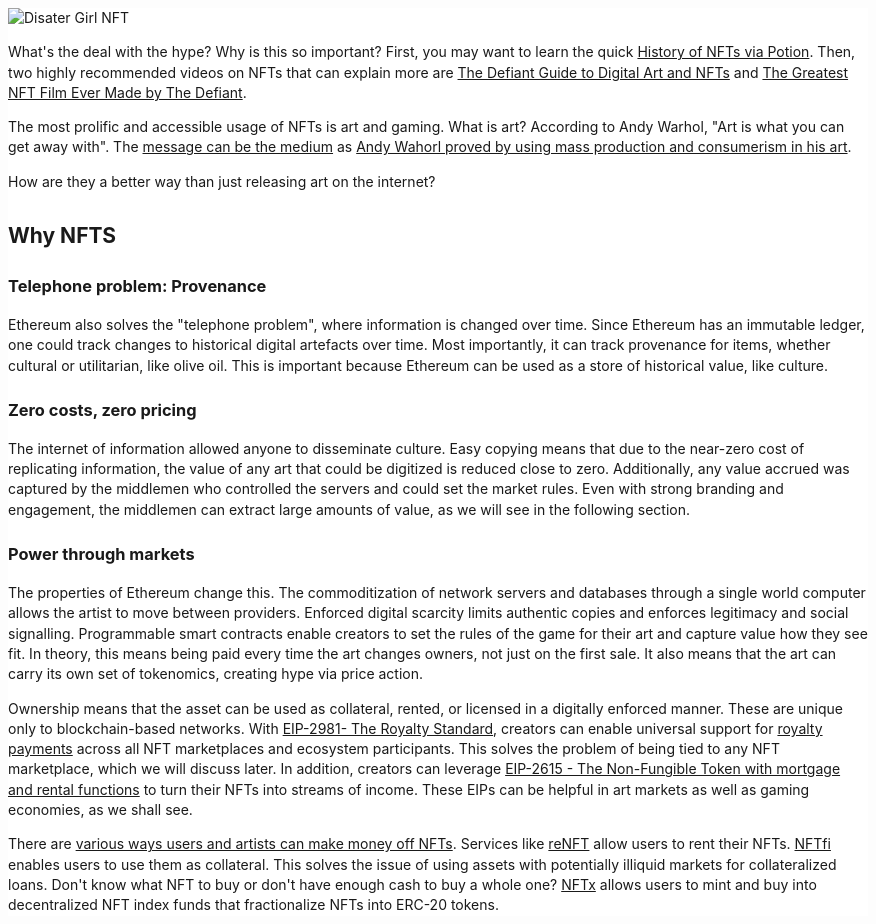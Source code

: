 ![Disater Girl NFT](https://lh6.googleusercontent.com/egaC09kd_93f6IMFPs3-6O8SxndpXrcDR7HW8SiW7584esRHV6wwFmDee_MG9qajbO7GgiI2KTj92Xf1JQB7afjlULIRRXH1h4J9ICdPT7wCRtz3j_okYKDyqsj-KELmzaDgS_nR=s0)

What's the deal with the hype? Why is this so important? First, you may want to learn the quick [History of NFTs via Potion](https://blog.portion.io/the-history-of-nfts-how-they-got-started/). Then, two highly recommended videos on NFTs that can explain more are [The Defiant Guide to Digital Art and NFTs](https://www.youtube.com/watch?v=XqveU599ojg) and [The Greatest NFT Film Ever Made by The Defiant](https://www.youtube.com/watch?v=cY9lM73ie0Q).

The most prolific and accessible usage of NFTs is art and gaming. What is art? According to Andy Warhol, "Art is what you can get away with". The [message can be the medium](https://en.wikipedia.org/wiki/The_medium_is_the_message) as [Andy Wahorl proved by using mass production and consumerism in his art](https://emptyeasel.com/2007/05/22/andy-warhol-mass-produced-art-with-popular-appeal/).

How are they a better way than just releasing art on the internet?

## Why NFTS

### Telephone problem: Provenance

Ethereum also solves the "telephone problem", where information is changed over time. Since Ethereum has an immutable ledger, one could track changes to historical digital artefacts over time. Most importantly, it can track provenance for items, whether cultural or utilitarian, like olive oil. This is important because Ethereum can be used as a store of historical value, like culture.

### Zero costs, zero pricing

The internet of information allowed anyone to disseminate culture. Easy copying means that due to the near-zero cost of replicating information, the value of any art that could be digitized is reduced close to zero. Additionally, any value accrued was captured by the middlemen who controlled the servers and could set the market rules. Even with strong branding and engagement, the middlemen can extract large amounts of value, as we will see in the following section.

### Power through markets

The properties of Ethereum change this. The commoditization of network servers and databases through a single world computer allows the artist to move between providers. Enforced digital scarcity limits authentic copies and enforces legitimacy and social signalling. Programmable smart contracts enable creators to set the rules of the game for their art and capture value how they see fit. In theory, this means being paid every time the art changes owners, not just on the first sale. It also means that the art can carry its own set of tokenomics, creating hype via price action.

Ownership means that the asset can be used as collateral, rented, or licensed in a digitally enforced manner. These are unique only to blockchain-based networks. With [EIP-2981- The Royalty Standard](https://eips.ethereum.org/EIPS/eip-2981), creators can enable universal support for [royalty payments](https://consensys.net/blog/blockchain-explained/can-nfts-crack-royalties-and-give-more-value-to-artists/) across all NFT marketplaces and ecosystem participants. This solves the problem of being tied to any NFT marketplace, which we will discuss later. In addition, creators can leverage [EIP-2615 - The Non-Fungible Token with mortgage and rental functions](https://eips.ethereum.org/EIPS/eip-2615) to turn their NFTs into streams of income. These EIPs can be helpful in art markets as well as gaming economies, as we shall see.

There are [various ways users and artists can make money off NFTs](https://consensys.net/blog/codefi/roi-opportunities-for-nfts/). Services like [reNFT](https://www.renft.io/) allow users to rent their NFTs. [NFTfi](https://nftfi.com/) enables users to use them as collateral. This solves the issue of using assets with potentially illiquid markets for collateralized loans. Don't know what NFT to buy or don't have enough cash to buy a whole one? [NFTx](https://nftx.org/) allows users to mint and buy into decentralized NFT index funds that fractionalize NFTs into ERC-20 tokens.
